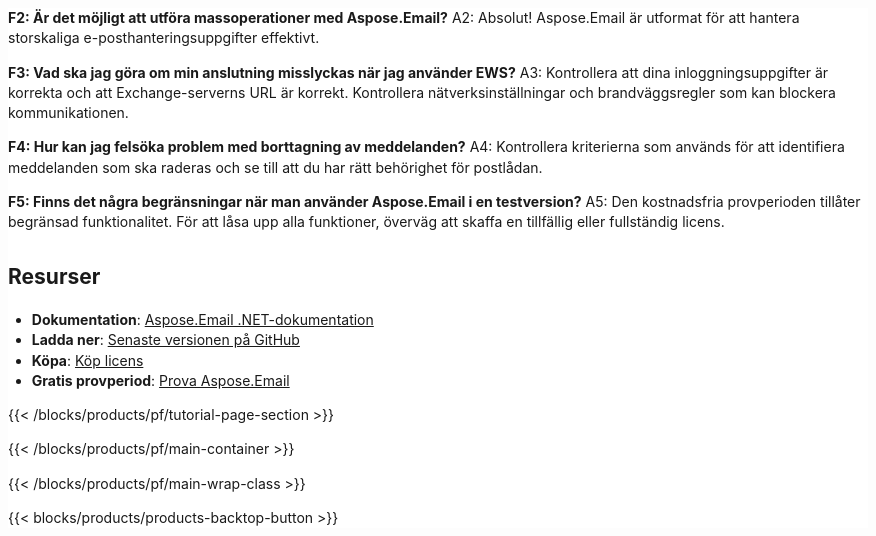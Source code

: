 **F2: Är det möjligt att utföra massoperationer med Aspose.Email?**
A2: Absolut! Aspose.Email är utformat för att hantera storskaliga e-posthanteringsuppgifter effektivt.

**F3: Vad ska jag göra om min anslutning misslyckas när jag använder EWS?**
A3: Kontrollera att dina inloggningsuppgifter är korrekta och att Exchange-serverns URL är korrekt. Kontrollera nätverksinställningar och brandväggsregler som kan blockera kommunikationen.

**F4: Hur kan jag felsöka problem med borttagning av meddelanden?**
A4: Kontrollera kriterierna som används för att identifiera meddelanden som ska raderas och se till att du har rätt behörighet för postlådan.

**F5: Finns det några begränsningar när man använder Aspose.Email i en testversion?**
A5: Den kostnadsfria provperioden tillåter begränsad funktionalitet. För att låsa upp alla funktioner, överväg att skaffa en tillfällig eller fullständig licens.

## Resurser
- **Dokumentation**: [Aspose.Email .NET-dokumentation](https://reference.aspose.com/email/net/)
- **Ladda ner**: [Senaste versionen på GitHub](https://releases.aspose.com/email/net/)
- **Köpa**: [Köp licens](https://purchase.aspose.com/buy)
- **Gratis provperiod**: [Prova Aspose.Email](https://downloads.aspose.com/email-net)

{{< /blocks/products/pf/tutorial-page-section >}}

{{< /blocks/products/pf/main-container >}}

{{< /blocks/products/pf/main-wrap-class >}}

{{< blocks/products/products-backtop-button >}}